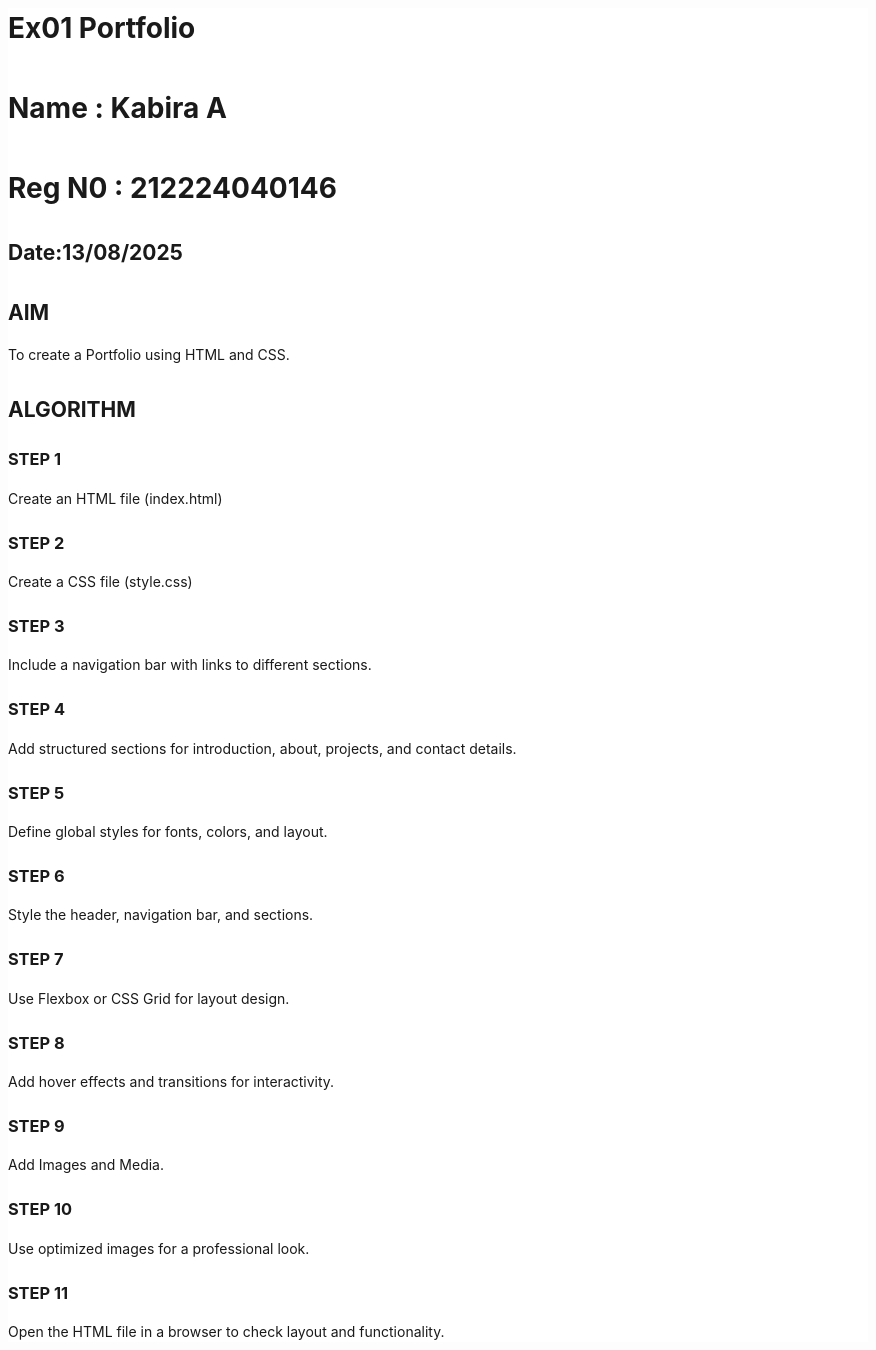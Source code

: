 # Ex01 Portfolio
# Name : Kabira  A
# Reg N0 : 212224040146
## Date:13/08/2025

## AIM
To create a Portfolio using HTML and CSS.

## ALGORITHM
### STEP 1
Create an HTML file (index.html)

### STEP 2
Create a CSS file (style.css)

### STEP 3
Include a navigation bar with links to different sections.

### STEP 4
Add structured sections for introduction, about, projects, and contact details.

### STEP 5
Define global styles for fonts, colors, and layout.

### STEP 6
Style the header, navigation bar, and sections.

### STEP 7
Use Flexbox or CSS Grid for layout design.

### STEP 8
Add hover effects and transitions for interactivity.

### STEP 9
Add Images and Media.

### STEP 10
Use optimized images for a professional look.

### STEP 11
Open the HTML file in a browser to check layout and functionality.
